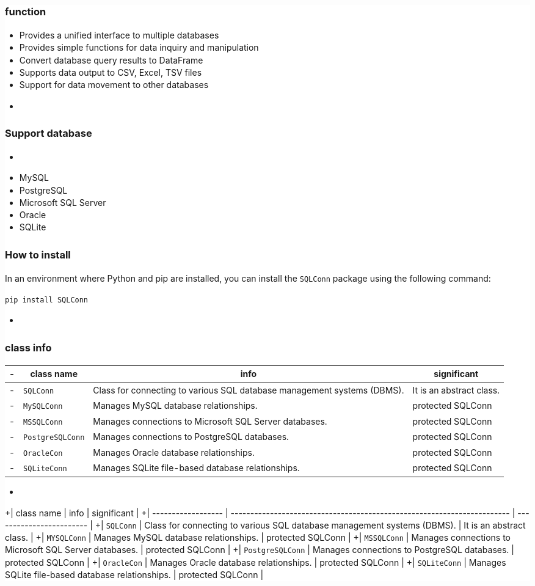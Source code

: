  ### function
 
 - Provides a unified interface to multiple databases
 - Provides simple functions for data inquiry and manipulation
 - Convert database query results to DataFrame
 - Supports data output to CSV, Excel, TSV files
 - Support for data movement to other databases
+
 ### Support database
+
 - MySQL
 - PostgreSQL
 - Microsoft SQL Server
 - Oracle
 - SQLite
 
 ### How to install
 
 In an environment where Python and pip are installed, you can install the `SQLConn` package using the following command:
 
 ```bash
 pip install SQLConn
 ```
+
 ### class info
-| class name | info | significant |
-| -------------- | ----------------------------------------------- | ---------------- |
-| `SQLConn` | Class for connecting to various SQL database management systems (DBMS). | It is an abstract class. |
-| `MySQLConn` | Manages MySQL database relationships. | protected  SQLConn |
-| `MSSQLConn` | Manages connections to Microsoft SQL Server databases. | protected  SQLConn |
-| `PostgreSQLConn` | Manages connections to PostgreSQL databases. | protected  SQLConn |
-| `OracleCon` | Manages Oracle database relationships. | protected  SQLConn |
-| `SQLiteConn` | Manages SQLite file-based database relationships. | protected  SQLConn |
+
+| class name         | info                                                                    | significant              |
+| ------------------ | ----------------------------------------------------------------------- | ------------------------ |
+| `SQLConn`        | Class for connecting to various SQL database management systems (DBMS). | It is an abstract class. |
+| `MYSQLConn`      | Manages MySQL database relationships.                                   | protected  SQLConn       |
+| `MSSQLConn`      | Manages connections to Microsoft SQL Server databases.                  | protected  SQLConn       |
+| `PostgreSQLConn` | Manages connections to PostgreSQL databases.                            | protected  SQLConn       |
+| `OracleCon`      | Manages Oracle database relationships.                                  | protected  SQLConn       |
+| `SQLiteConn`     | Manages SQLite file-based database relationships.                       | protected  SQLConn       |
 